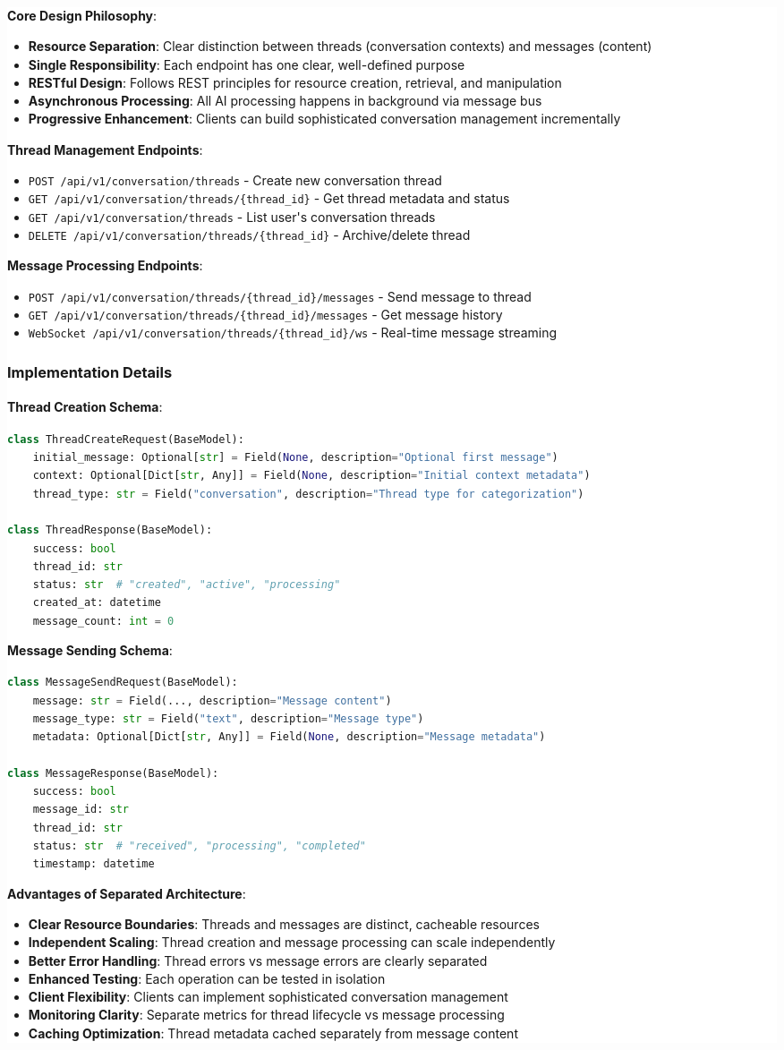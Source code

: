 **Core Design Philosophy**:
- **Resource Separation**: Clear distinction between threads (conversation contexts) and messages (content)
- **Single Responsibility**: Each endpoint has one clear, well-defined purpose
- **RESTful Design**: Follows REST principles for resource creation, retrieval, and manipulation
- **Asynchronous Processing**: All AI processing happens in background via message bus
- **Progressive Enhancement**: Clients can build sophisticated conversation management incrementally

**Thread Management Endpoints**:
- `POST /api/v1/conversation/threads` - Create new conversation thread
- `GET /api/v1/conversation/threads/{thread_id}` - Get thread metadata and status
- `GET /api/v1/conversation/threads` - List user's conversation threads
- `DELETE /api/v1/conversation/threads/{thread_id}` - Archive/delete thread

**Message Processing Endpoints**:
- `POST /api/v1/conversation/threads/{thread_id}/messages` - Send message to thread
- `GET /api/v1/conversation/threads/{thread_id}/messages` - Get message history
- `WebSocket /api/v1/conversation/threads/{thread_id}/ws` - Real-time message streaming

### Implementation Details

**Thread Creation Schema**:
```python
class ThreadCreateRequest(BaseModel):
    initial_message: Optional[str] = Field(None, description="Optional first message")
    context: Optional[Dict[str, Any]] = Field(None, description="Initial context metadata")
    thread_type: str = Field("conversation", description="Thread type for categorization")

class ThreadResponse(BaseModel):
    success: bool
    thread_id: str
    status: str  # "created", "active", "processing"
    created_at: datetime
    message_count: int = 0
```

**Message Sending Schema**:
```python
class MessageSendRequest(BaseModel):
    message: str = Field(..., description="Message content")
    message_type: str = Field("text", description="Message type")
    metadata: Optional[Dict[str, Any]] = Field(None, description="Message metadata")

class MessageResponse(BaseModel):
    success: bool
    message_id: str
    thread_id: str
    status: str  # "received", "processing", "completed"
    timestamp: datetime
```

**Advantages of Separated Architecture**:
- **Clear Resource Boundaries**: Threads and messages are distinct, cacheable resources
- **Independent Scaling**: Thread creation and message processing can scale independently
- **Better Error Handling**: Thread errors vs message errors are clearly separated
- **Enhanced Testing**: Each operation can be tested in isolation
- **Client Flexibility**: Clients can implement sophisticated conversation management
- **Monitoring Clarity**: Separate metrics for thread lifecycle vs message processing
- **Caching Optimization**: Thread metadata cached separately from message content
